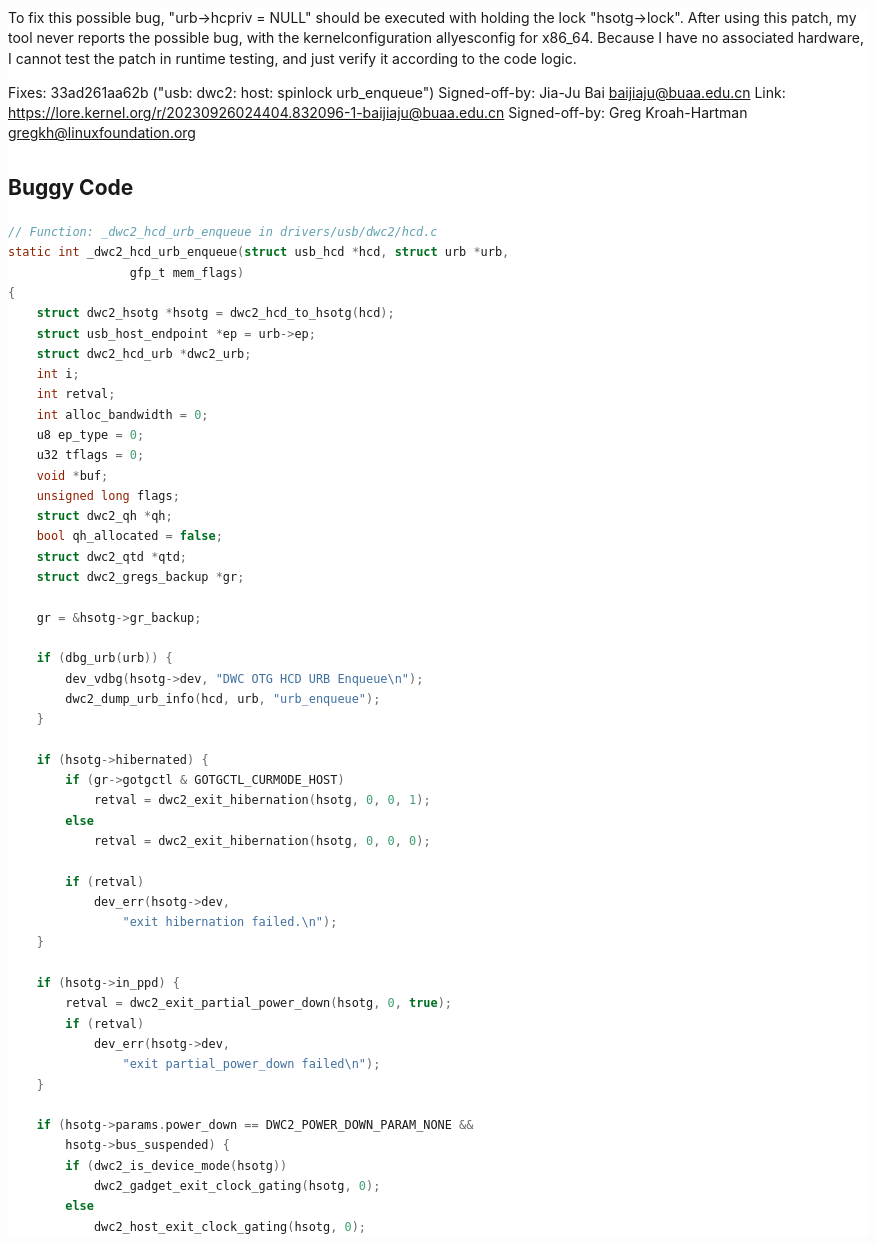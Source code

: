 To fix this possible bug, "urb->hcpriv = NULL" should be executed with
holding the lock "hsotg->lock". After using this patch, my tool never
reports the possible bug, with the kernelconfiguration allyesconfig for
x86_64. Because I have no associated hardware, I cannot test the patch
in runtime testing, and just verify it according to the code logic.

Fixes: 33ad261aa62b ("usb: dwc2: host: spinlock urb_enqueue")
Signed-off-by: Jia-Ju Bai <baijiaju@buaa.edu.cn>
Link: https://lore.kernel.org/r/20230926024404.832096-1-baijiaju@buaa.edu.cn
Signed-off-by: Greg Kroah-Hartman <gregkh@linuxfoundation.org>

## Buggy Code

```c
// Function: _dwc2_hcd_urb_enqueue in drivers/usb/dwc2/hcd.c
static int _dwc2_hcd_urb_enqueue(struct usb_hcd *hcd, struct urb *urb,
				 gfp_t mem_flags)
{
	struct dwc2_hsotg *hsotg = dwc2_hcd_to_hsotg(hcd);
	struct usb_host_endpoint *ep = urb->ep;
	struct dwc2_hcd_urb *dwc2_urb;
	int i;
	int retval;
	int alloc_bandwidth = 0;
	u8 ep_type = 0;
	u32 tflags = 0;
	void *buf;
	unsigned long flags;
	struct dwc2_qh *qh;
	bool qh_allocated = false;
	struct dwc2_qtd *qtd;
	struct dwc2_gregs_backup *gr;

	gr = &hsotg->gr_backup;

	if (dbg_urb(urb)) {
		dev_vdbg(hsotg->dev, "DWC OTG HCD URB Enqueue\n");
		dwc2_dump_urb_info(hcd, urb, "urb_enqueue");
	}

	if (hsotg->hibernated) {
		if (gr->gotgctl & GOTGCTL_CURMODE_HOST)
			retval = dwc2_exit_hibernation(hsotg, 0, 0, 1);
		else
			retval = dwc2_exit_hibernation(hsotg, 0, 0, 0);

		if (retval)
			dev_err(hsotg->dev,
				"exit hibernation failed.\n");
	}

	if (hsotg->in_ppd) {
		retval = dwc2_exit_partial_power_down(hsotg, 0, true);
		if (retval)
			dev_err(hsotg->dev,
				"exit partial_power_down failed\n");
	}

	if (hsotg->params.power_down == DWC2_POWER_DOWN_PARAM_NONE &&
	    hsotg->bus_suspended) {
		if (dwc2_is_device_mode(hsotg))
			dwc2_gadget_exit_clock_gating(hsotg, 0);
		else
			dwc2_host_exit_clock_gating(hsotg, 0);
```